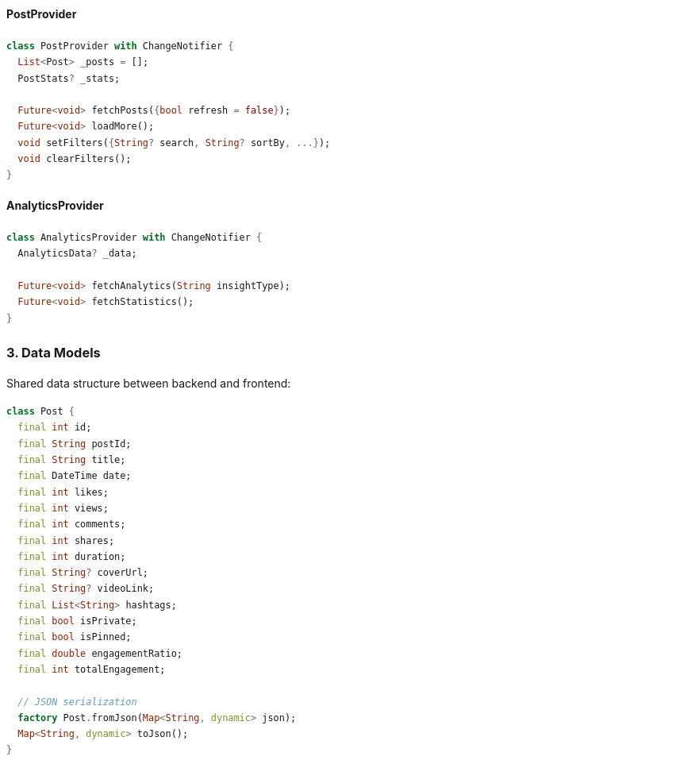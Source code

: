 #### PostProvider

```dart
class PostProvider with ChangeNotifier {
  List<Post> _posts = [];
  PostStats? _stats;

  Future<void> fetchPosts({bool refresh = false});
  Future<void> loadMore();
  void setFilters({String? search, String? sortBy, ...});
  void clearFilters();
}
```

#### AnalyticsProvider

```dart
class AnalyticsProvider with ChangeNotifier {
  AnalyticsData? _data;

  Future<void> fetchAnalytics(String insightType);
  Future<void> fetchStatistics();
}
```

### 3. Data Models

Shared data structure between backend and frontend:

```dart
class Post {
  final int id;
  final String postId;
  final String title;
  final DateTime date;
  final int likes;
  final int views;
  final int comments;
  final int shares;
  final int duration;
  final String? coverUrl;
  final String? videoLink;
  final List<String> hashtags;
  final bool isPrivate;
  final bool isPinned;
  final double engagementRatio;
  final int totalEngagement;

  // JSON serialization
  factory Post.fromJson(Map<String, dynamic> json);
  Map<String, dynamic> toJson();
}
```

